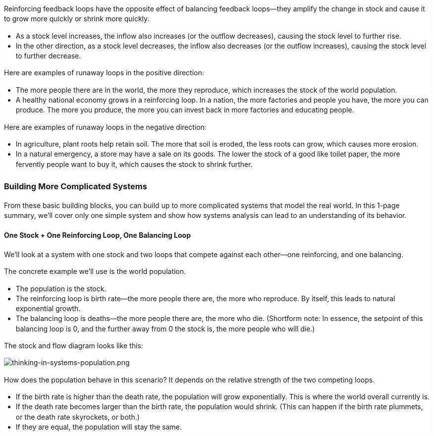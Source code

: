Reinforcing feedback loops have the opposite effect of balancing feedback loops—they amplify the change in stock and cause it to grow more quickly or shrink more quickly.

  * As a stock level increases, the inflow also increases (or the outflow decreases), causing the stock level to further rise.
  * In the other direction, as a stock level decreases, the inflow also decreases (or the outflow increases), causing the stock level to further decrease.



Here are examples of runaway loops in the positive direction:

  * The more people there are in the world, the more they reproduce, which increases the stock of the world population.
  * A healthy national economy grows in a reinforcing loop. In a nation, the more factories and people you have, the more you can produce. The more you produce, the more you can invest back in more factories and educating people.



Here are examples of runaway loops in the negative direction:

  * In agriculture, plant roots help retain soil. The more that soil is eroded, the less roots can grow, which causes more erosion.
  * In a natural emergency, a store may have a sale on its goods. The lower the stock of a good like toilet paper, the more fervently people want to buy it, which causes the stock to shrink further.



### Building More Complicated Systems

From these basic building blocks, you can build up to more complicated systems that model the real world. In this 1-page summary, we’ll cover only one simple system and show how systems analysis can lead to an understanding of its behavior.

#### One Stock + One Reinforcing Loop, One Balancing Loop

We’ll look at a system with one stock and two loops that compete against each other—one reinforcing, and one balancing.

The concrete example we’ll use is the world population.

  * The population is the stock.
  * The reinforcing loop is birth rate—the more people there are, the more who reproduce. By itself, this leads to natural exponential growth.
  * The balancing loop is deaths—the more people there are, the more who die. (Shortform note: In essence, the setpoint of this balancing loop is 0, and the further away from 0 the stock is, the more people who will die.)



The stock and flow diagram looks like this:

![thinking-in-systems-population.png](https://media.shortform.com/images/thinking-in-systems-population.png)

How does the population behave in this scenario? It depends on the relative strength of the two competing loops.

  * If the birth rate is higher than the death rate, the population will grow exponentially. This is where the world overall currently is.
  * If the death rate becomes larger than the birth rate, the population would shrink. (This can happen if the birth rate plummets, or the death rate skyrockets, or both.)
  * If they are equal, the population will stay the same.
